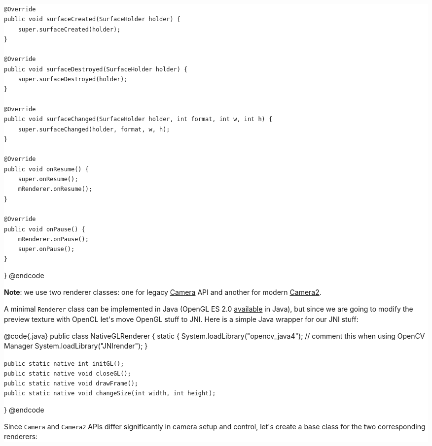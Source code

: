     @Override
    public void surfaceCreated(SurfaceHolder holder) {
        super.surfaceCreated(holder);
    }

    @Override
    public void surfaceDestroyed(SurfaceHolder holder) {
        super.surfaceDestroyed(holder);
    }

    @Override
    public void surfaceChanged(SurfaceHolder holder, int format, int w, int h) {
        super.surfaceChanged(holder, format, w, h);
    }

    @Override
    public void onResume() {
        super.onResume();
        mRenderer.onResume();
    }

    @Override
    public void onPause() {
        mRenderer.onPause();
        super.onPause();
    }
}
@endcode

__Note__: we use two renderer classes: one for legacy [Camera](http://developer.android.com/reference/android/hardware/Camera.html) API
and another for modern [Camera2](http://developer.android.com/reference/android/hardware/camera2/package-summary.html).

A minimal `Renderer` class can be implemented in Java (OpenGL ES 2.0 [available](http://developer.android.com/reference/android/opengl/GLES20.html) in Java),
but since we are going to modify the preview texture with OpenCL let's move OpenGL stuff to JNI.
Here is a simple Java wrapper for our JNI stuff:

@code{.java}
public class NativeGLRenderer {
    static
    {
        System.loadLibrary("opencv_java4"); // comment this when using OpenCV Manager
        System.loadLibrary("JNIrender");
    }

    public static native int initGL();
    public static native void closeGL();
    public static native void drawFrame();
    public static native void changeSize(int width, int height);
}
@endcode

Since `Camera` and `Camera2` APIs differ significantly in camera setup and control, let's create a base class for the two corresponding renderers:
